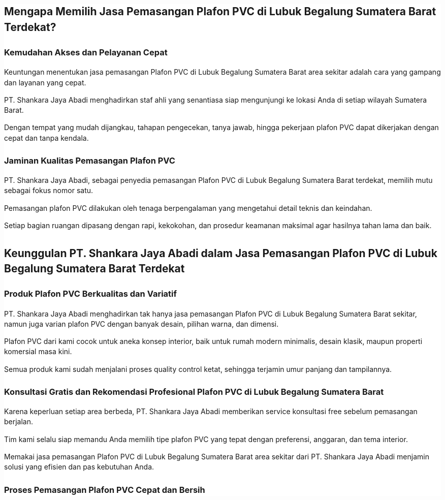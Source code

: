 
## Mengapa Memilih Jasa Pemasangan Plafon PVC di Lubuk Begalung Sumatera Barat Terdekat?

### Kemudahan Akses dan Pelayanan Cepat

Keuntungan menentukan jasa pemasangan Plafon PVC di Lubuk Begalung Sumatera Barat area sekitar adalah cara yang gampang dan layanan yang cepat.

PT. Shankara Jaya Abadi menghadirkan staf ahli yang senantiasa siap mengunjungi ke lokasi Anda di setiap wilayah Sumatera Barat.

Dengan tempat yang mudah dijangkau, tahapan pengecekan, tanya jawab, hingga pekerjaan plafon PVC dapat dikerjakan dengan cepat dan tanpa kendala.

### Jaminan Kualitas Pemasangan Plafon PVC

PT. Shankara Jaya Abadi, sebagai penyedia pemasangan Plafon PVC di Lubuk Begalung Sumatera Barat terdekat, memilih mutu sebagai fokus nomor satu.

Pemasangan plafon PVC dilakukan oleh tenaga berpengalaman yang mengetahui detail teknis dan keindahan.

Setiap bagian ruangan dipasang dengan rapi, kekokohan, dan prosedur keamanan maksimal agar hasilnya tahan lama dan baik.

## Keunggulan PT. Shankara Jaya Abadi dalam Jasa Pemasangan Plafon PVC di Lubuk Begalung Sumatera Barat Terdekat

### Produk Plafon PVC Berkualitas dan Variatif

PT. Shankara Jaya Abadi menghadirkan tak hanya jasa pemasangan Plafon PVC di Lubuk Begalung Sumatera Barat sekitar, namun juga varian plafon PVC dengan banyak desain, pilihan warna, dan dimensi.

Plafon PVC dari kami cocok untuk aneka konsep interior, baik untuk rumah modern minimalis, desain klasik, maupun properti komersial masa kini.

Semua produk kami sudah menjalani proses quality control ketat, sehingga terjamin umur panjang dan tampilannya.

### Konsultasi Gratis dan Rekomendasi Profesional Plafon PVC di Lubuk Begalung Sumatera Barat

Karena keperluan setiap area berbeda, PT. Shankara Jaya Abadi memberikan service konsultasi free sebelum pemasangan berjalan.

Tim kami selalu siap memandu Anda memilih tipe plafon PVC yang tepat dengan preferensi, anggaran, dan tema interior.

Memakai jasa pemasangan Plafon PVC di Lubuk Begalung Sumatera Barat area sekitar dari PT. Shankara Jaya Abadi menjamin solusi yang efisien dan pas kebutuhan Anda.

### Proses Pemasangan Plafon PVC Cepat dan Bersih
